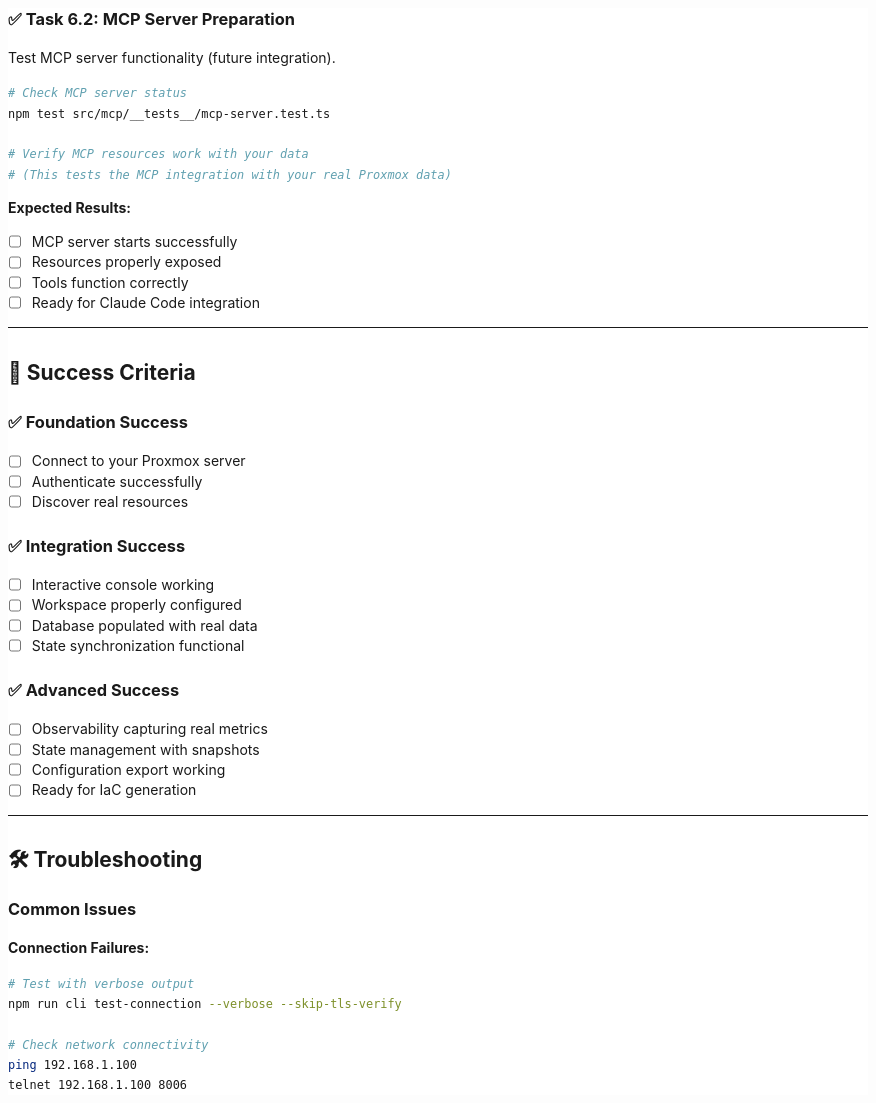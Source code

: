 ### ✅ Task 6.2: MCP Server Preparation
Test MCP server functionality (future integration).

```bash
# Check MCP server status
npm test src/mcp/__tests__/mcp-server.test.ts

# Verify MCP resources work with your data
# (This tests the MCP integration with your real Proxmox data)
```

**Expected Results:**
- [ ] MCP server starts successfully
- [ ] Resources properly exposed
- [ ] Tools function correctly
- [ ] Ready for Claude Code integration

---

## 🎉 Success Criteria

### ✅ Foundation Success
- [ ] Connect to your Proxmox server
- [ ] Authenticate successfully
- [ ] Discover real resources

### ✅ Integration Success
- [ ] Interactive console working
- [ ] Workspace properly configured
- [ ] Database populated with real data
- [ ] State synchronization functional

### ✅ Advanced Success
- [ ] Observability capturing real metrics
- [ ] State management with snapshots
- [ ] Configuration export working
- [ ] Ready for IaC generation

---

## 🛠️ Troubleshooting

### Common Issues

**Connection Failures:**
```bash
# Test with verbose output
npm run cli test-connection --verbose --skip-tls-verify

# Check network connectivity
ping 192.168.1.100
telnet 192.168.1.100 8006
```
